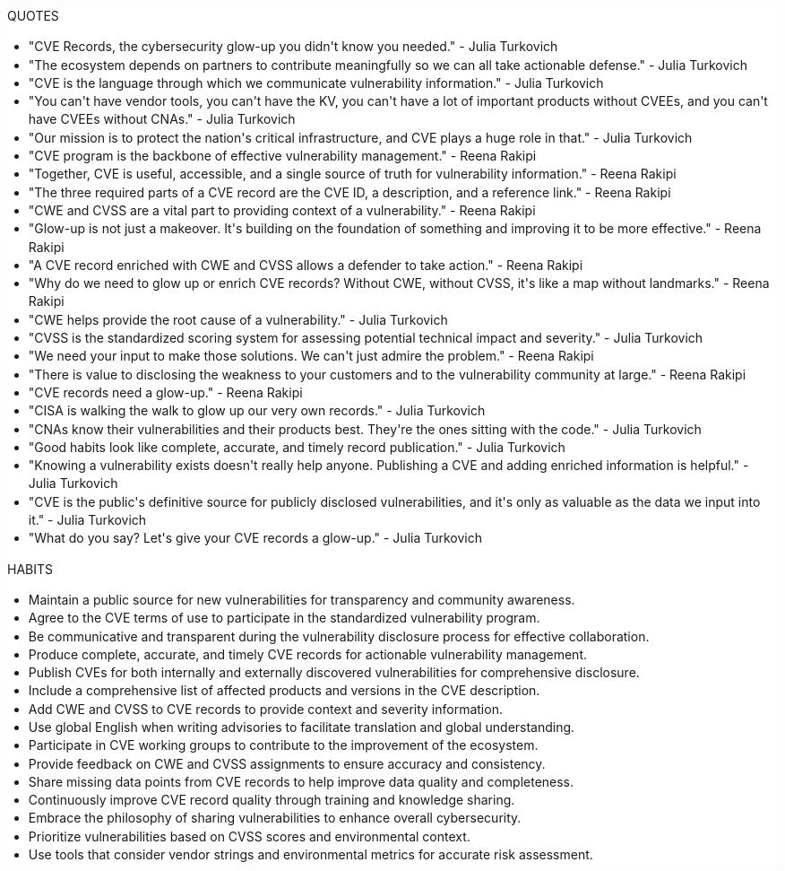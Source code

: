 QUOTES
* "CVE Records, the cybersecurity glow-up you didn't know you needed." - Julia Turkovich
* "The ecosystem depends on partners to contribute meaningfully so we can all take actionable defense." - Julia Turkovich
* "CVE is the language through which we communicate vulnerability information." - Julia Turkovich
* "You can't have vendor tools, you can't have the KV, you can't have a lot of important products without CVEEs, and you can't have CVEEs without CNAs." - Julia Turkovich
* "Our mission is to protect the nation's critical infrastructure, and CVE plays a huge role in that." - Julia Turkovich
* "CVE program is the backbone of effective vulnerability management." - Reena Rakipi
* "Together, CVE is useful, accessible, and a single source of truth for vulnerability information." - Reena Rakipi
* "The three required parts of a CVE record are the CVE ID, a description, and a reference link." - Reena Rakipi
* "CWE and CVSS are a vital part to providing context of a vulnerability." - Reena Rakipi
* "Glow-up is not just a makeover. It's building on the foundation of something and improving it to be more effective." - Reena Rakipi
* "A CVE record enriched with CWE and CVSS allows a defender to take action." - Reena Rakipi
* "Why do we need to glow up or enrich CVE records? Without CWE, without CVSS, it's like a map without landmarks." - Reena Rakipi
* "CWE helps provide the root cause of a vulnerability." - Julia Turkovich
* "CVSS is the standardized scoring system for assessing potential technical impact and severity." - Julia Turkovich
* "We need your input to make those solutions. We can't just admire the problem." - Reena Rakipi
* "There is value to disclosing the weakness to your customers and to the vulnerability community at large." - Reena Rakipi
* "CVE records need a glow-up." - Reena Rakipi
* "CISA is walking the walk to glow up our very own records." - Julia Turkovich
* "CNAs know their vulnerabilities and their products best. They're the ones sitting with the code." - Julia Turkovich
* "Good habits look like complete, accurate, and timely record publication." - Julia Turkovich
* "Knowing a vulnerability exists doesn't really help anyone. Publishing a CVE and adding enriched information is helpful." - Julia Turkovich
* "CVE is the public's definitive source for publicly disclosed vulnerabilities, and it's only as valuable as the data we input into it." - Julia Turkovich
* "What do you say? Let's give your CVE records a glow-up." - Julia Turkovich

HABITS
* Maintain a public source for new vulnerabilities for transparency and community awareness.
* Agree to the CVE terms of use to participate in the standardized vulnerability program.
* Be communicative and transparent during the vulnerability disclosure process for effective collaboration.
* Produce complete, accurate, and timely CVE records for actionable vulnerability management.
* Publish CVEs for both internally and externally discovered vulnerabilities for comprehensive disclosure.
* Include a comprehensive list of affected products and versions in the CVE description.
* Add CWE and CVSS to CVE records to provide context and severity information.
* Use global English when writing advisories to facilitate translation and global understanding.
* Participate in CVE working groups to contribute to the improvement of the ecosystem.
* Provide feedback on CWE and CVSS assignments to ensure accuracy and consistency.
* Share missing data points from CVE records to help improve data quality and completeness.
* Continuously improve CVE record quality through training and knowledge sharing.
* Embrace the philosophy of sharing vulnerabilities to enhance overall cybersecurity.
* Prioritize vulnerabilities based on CVSS scores and environmental context.
* Use tools that consider vendor strings and environmental metrics for accurate risk assessment.
